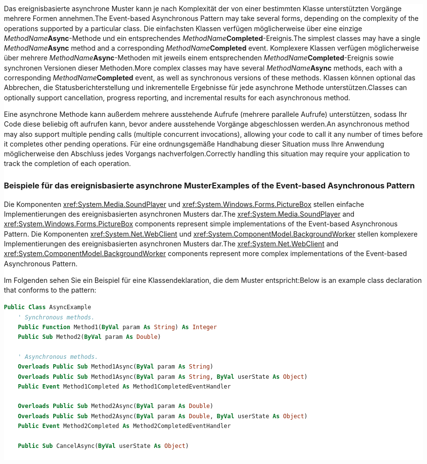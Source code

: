  <span data-ttu-id="12590-129">Das ereignisbasierte asynchrone Muster kann je nach Komplexität der von einer bestimmten Klasse unterstützten Vorgänge mehrere Formen annehmen.</span><span class="sxs-lookup"><span data-stu-id="12590-129">The Event-based Asynchronous Pattern may take several forms, depending on the complexity of the operations supported by a particular class.</span></span> <span data-ttu-id="12590-130">Die einfachsten Klassen verfügen möglicherweise über eine einzige _MethodName_**Async**-Methode und ein entsprechendes _MethodName_**Completed**-Ereignis.</span><span class="sxs-lookup"><span data-stu-id="12590-130">The simplest classes may have a single _MethodName_**Async** method and a corresponding _MethodName_**Completed** event.</span></span> <span data-ttu-id="12590-131">Komplexere Klassen verfügen möglicherweise über mehrere _MethodName_**Async**-Methoden mit jeweils einem entsprechenden _MethodName_**Completed**-Ereignis sowie synchronen Versionen dieser Methoden.</span><span class="sxs-lookup"><span data-stu-id="12590-131">More complex classes may have several _MethodName_**Async** methods, each with a corresponding _MethodName_**Completed** event, as well as synchronous versions of these methods.</span></span> <span data-ttu-id="12590-132">Klassen können optional das Abbrechen, die Statusberichterstellung und inkrementelle Ergebnisse für jede asynchrone Methode unterstützen.</span><span class="sxs-lookup"><span data-stu-id="12590-132">Classes can optionally support cancellation, progress reporting, and incremental results for each asynchronous method.</span></span>  
  
 <span data-ttu-id="12590-133">Eine asynchrone Methode kann außerdem mehrere ausstehende Aufrufe (mehrere parallele Aufrufe) unterstützen, sodass Ihr Code diese beliebig oft aufrufen kann, bevor andere ausstehende Vorgänge abgeschlossen werden.</span><span class="sxs-lookup"><span data-stu-id="12590-133">An asynchronous method may also support multiple pending calls (multiple concurrent invocations), allowing your code to call it any number of times before it completes other pending operations.</span></span> <span data-ttu-id="12590-134">Für eine ordnungsgemäße Handhabung dieser Situation muss Ihre Anwendung möglicherweise den Abschluss jedes Vorgangs nachverfolgen.</span><span class="sxs-lookup"><span data-stu-id="12590-134">Correctly handling this situation may require your application to track the completion of each operation.</span></span>  
  
### <a name="examples-of-the-event-based-asynchronous-pattern"></a><span data-ttu-id="12590-135">Beispiele für das ereignisbasierte asynchrone Muster</span><span class="sxs-lookup"><span data-stu-id="12590-135">Examples of the Event-based Asynchronous Pattern</span></span>  

 <span data-ttu-id="12590-136">Die Komponenten <xref:System.Media.SoundPlayer> und <xref:System.Windows.Forms.PictureBox> stellen einfache Implementierungen des ereignisbasierten asynchronen Musters dar.</span><span class="sxs-lookup"><span data-stu-id="12590-136">The <xref:System.Media.SoundPlayer> and <xref:System.Windows.Forms.PictureBox> components represent simple implementations of the Event-based Asynchronous Pattern.</span></span> <span data-ttu-id="12590-137">Die Komponenten <xref:System.Net.WebClient> und <xref:System.ComponentModel.BackgroundWorker> stellen komplexere Implementierungen des ereignisbasierten asynchronen Musters dar.</span><span class="sxs-lookup"><span data-stu-id="12590-137">The <xref:System.Net.WebClient> and <xref:System.ComponentModel.BackgroundWorker> components represent more complex implementations of the Event-based Asynchronous Pattern.</span></span>  
  
 <span data-ttu-id="12590-138">Im Folgenden sehen Sie ein Beispiel für eine Klassendeklaration, die dem Muster entspricht:</span><span class="sxs-lookup"><span data-stu-id="12590-138">Below is an example class declaration that conforms to the pattern:</span></span>  
  
```vb  
Public Class AsyncExample  
    ' Synchronous methods.  
    Public Function Method1(ByVal param As String) As Integer
    Public Sub Method2(ByVal param As Double)
  
    ' Asynchronous methods.  
    Overloads Public Sub Method1Async(ByVal param As String)
    Overloads Public Sub Method1Async(ByVal param As String, ByVal userState As Object)
    Public Event Method1Completed As Method1CompletedEventHandler  
  
    Overloads Public Sub Method2Async(ByVal param As Double)
    Overloads Public Sub Method2Async(ByVal param As Double, ByVal userState As Object)
    Public Event Method2Completed As Method2CompletedEventHandler  
  
    Public Sub CancelAsync(ByVal userState As Object)
  
```